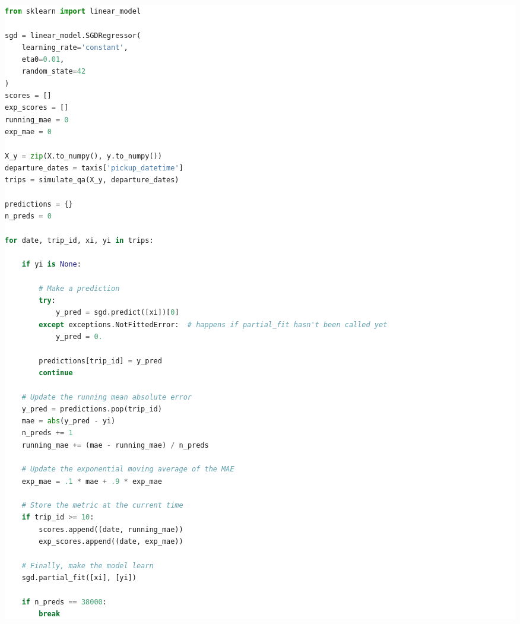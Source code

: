 ```py
from sklearn import linear_model

sgd = linear_model.SGDRegressor(
    learning_rate='constant',
    eta0=0.01,
    random_state=42
)
scores = []
exp_scores = []
running_mae = 0
exp_mae = 0

X_y = zip(X.to_numpy(), y.to_numpy())
departure_dates = taxis['pickup_datetime']
trips = simulate_qa(X_y, departure_dates)

predictions = {}
n_preds = 0

for date, trip_id, xi, yi in trips:

    if yi is None:

        # Make a prediction
        try:
            y_pred = sgd.predict([xi])[0]
        except exceptions.NotFittedError:  # happens if partial_fit hasn't been called yet
            y_pred = 0.

        predictions[trip_id] = y_pred
        continue

    # Update the running mean absolute error
    y_pred = predictions.pop(trip_id)
    mae = abs(y_pred - yi)
    n_preds += 1
    running_mae += (mae - running_mae) / n_preds

    # Update the exponential moving average of the MAE
    exp_mae = .1 * mae + .9 * exp_mae

    # Store the metric at the current time
    if trip_id >= 10:
        scores.append((date, running_mae))
        exp_scores.append((date, exp_mae))

    # Finally, make the model learn
    sgd.partial_fit([xi], [yi])

    if n_preds == 38000:
        break
```
